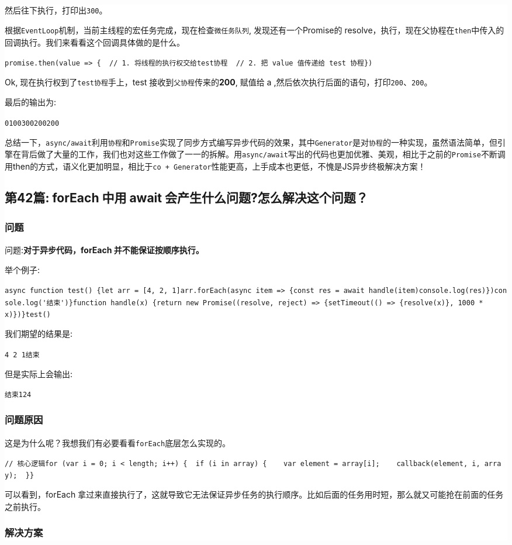 然后往下执行，打印出`300`。

根据`EventLoop`机制，当前主线程的宏任务完成，现在检查`微任务队列`, 发现还有一个Promise的 resolve，执行，现在父协程在`then`中传入的回调执行。我们来看看这个回调具体做的是什么。

```
promise.then(value => {  // 1. 将线程的执行权交给test协程  // 2. 把 value 值传递给 test 协程})
```

Ok, 现在执行权到了`test协程`手上，test 接收到`父协程`传来的**200**, 赋值给 a ,然后依次执行后面的语句，打印`200`、`200`。

最后的输出为:

```
0100300200200
```

总结一下，`async/await`利用`协程`和`Promise`实现了同步方式编写异步代码的效果，其中`Generator`是对`协程`的一种实现，虽然语法简单，但引擎在背后做了大量的工作，我们也对这些工作做了一一的拆解。用`async/await`写出的代码也更加优雅、美观，相比于之前的`Promise`不断调用then的方式，语义化更加明显，相比于`co + Generator`性能更高，上手成本也更低，不愧是JS异步终极解决方案！

## 第42篇: forEach 中用 await 会产生什么问题?怎么解决这个问题？

### 问题

问题:**对于异步代码，forEach 并不能保证按顺序执行。**

举个例子:

```
async function test() {let arr = [4, 2, 1]arr.forEach(async item => {const res = await handle(item)console.log(res)})console.log('结束')}function handle(x) {return new Promise((resolve, reject) => {setTimeout(() => {resolve(x)}, 1000 * x)})}test()
```

我们期望的结果是:

```
4 2 1结束
```

但是实际上会输出:

```
结束124
```

### 问题原因

这是为什么呢？我想我们有必要看看`forEach`底层怎么实现的。

```
// 核心逻辑for (var i = 0; i < length; i++) {  if (i in array) {    var element = array[i];    callback(element, i, array);  }}
```

可以看到，forEach 拿过来直接执行了，这就导致它无法保证异步任务的执行顺序。比如后面的任务用时短，那么就又可能抢在前面的任务之前执行。

### 解决方案
